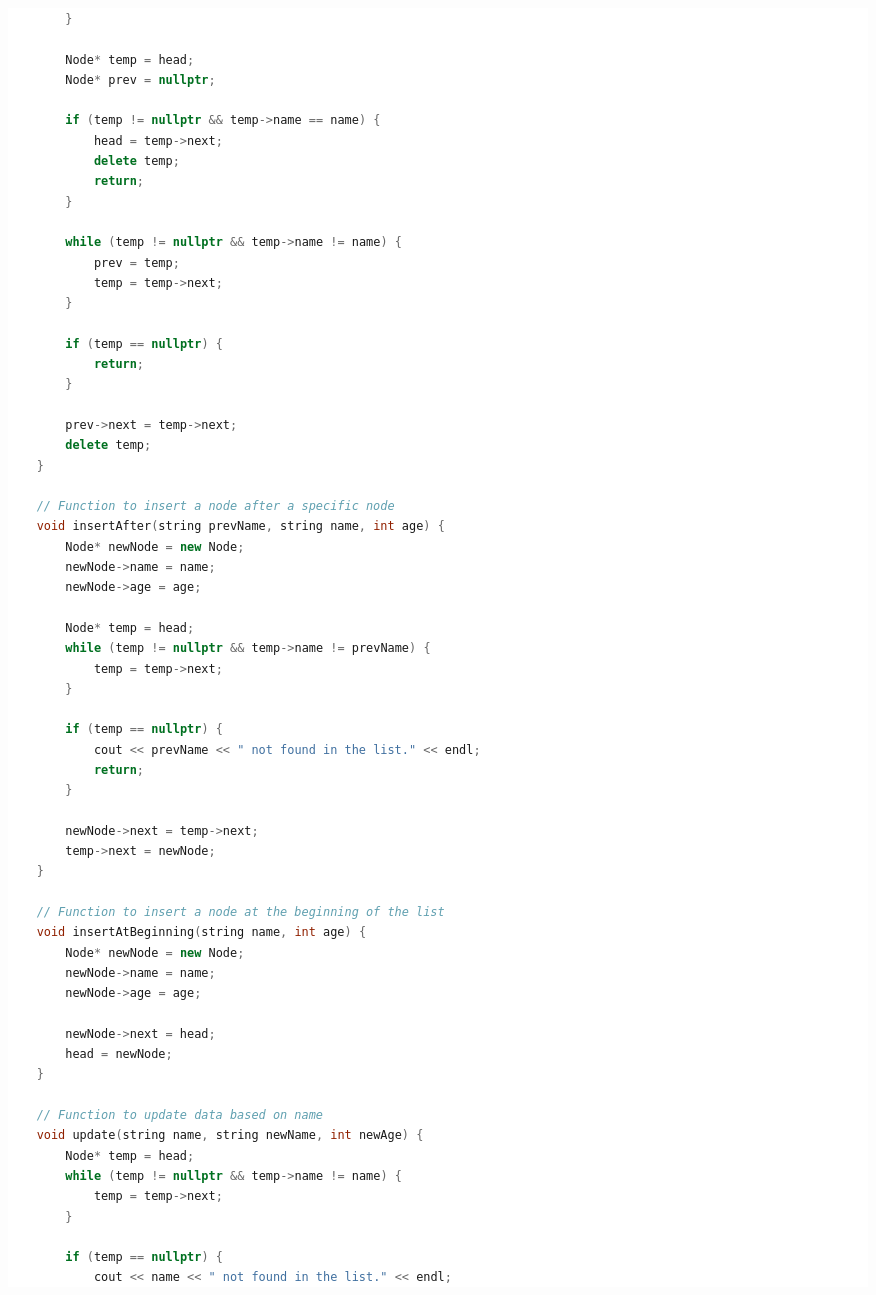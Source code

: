 ``` C++
        }

        Node* temp = head;
        Node* prev = nullptr;

        if (temp != nullptr && temp->name == name) {
            head = temp->next;
            delete temp;
            return;
        }

        while (temp != nullptr && temp->name != name) {
            prev = temp;
            temp = temp->next;
        }

        if (temp == nullptr) {
            return;
        }

        prev->next = temp->next;
        delete temp;
    }

    // Function to insert a node after a specific node
    void insertAfter(string prevName, string name, int age) {
        Node* newNode = new Node;
        newNode->name = name;
        newNode->age = age;

        Node* temp = head;
        while (temp != nullptr && temp->name != prevName) {
            temp = temp->next;
        }

        if (temp == nullptr) {
            cout << prevName << " not found in the list." << endl;
            return;
        }

        newNode->next = temp->next;
        temp->next = newNode;
    }

    // Function to insert a node at the beginning of the list
    void insertAtBeginning(string name, int age) {
        Node* newNode = new Node;
        newNode->name = name;
        newNode->age = age;

        newNode->next = head;
        head = newNode;
    }

    // Function to update data based on name
    void update(string name, string newName, int newAge) {
        Node* temp = head;
        while (temp != nullptr && temp->name != name) {
            temp = temp->next;
        }

        if (temp == nullptr) {
            cout << name << " not found in the list." << endl;
```